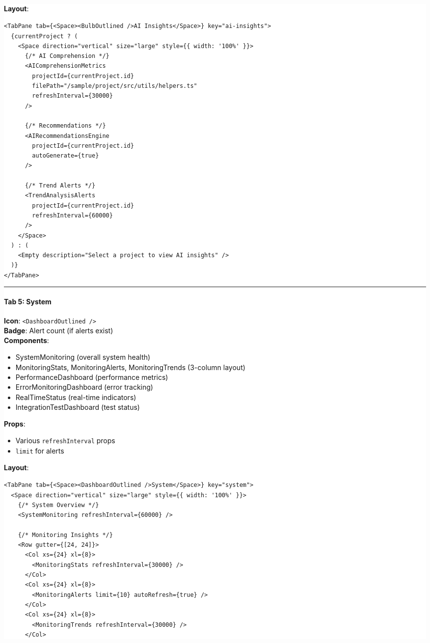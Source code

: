 **Layout**:
```tsx
<TabPane tab={<Space><BulbOutlined />AI Insights</Space>} key="ai-insights">
  {currentProject ? (
    <Space direction="vertical" size="large" style={{ width: '100%' }}>
      {/* AI Comprehension */}
      <AIComprehensionMetrics
        projectId={currentProject.id}
        filePath="/sample/project/src/utils/helpers.ts"
        refreshInterval={30000}
      />
      
      {/* Recommendations */}
      <AIRecommendationsEngine
        projectId={currentProject.id}
        autoGenerate={true}
      />
      
      {/* Trend Alerts */}
      <TrendAnalysisAlerts
        projectId={currentProject.id}
        refreshInterval={60000}
      />
    </Space>
  ) : (
    <Empty description="Select a project to view AI insights" />
  )}
</TabPane>
```

---

#### **Tab 5: System** 
**Icon**: `<DashboardOutlined />`  
**Badge**: Alert count (if alerts exist)  
**Components**:
- SystemMonitoring (overall system health)
- MonitoringStats, MonitoringAlerts, MonitoringTrends (3-column layout)
- PerformanceDashboard (performance metrics)
- ErrorMonitoringDashboard (error tracking)
- RealTimeStatus (real-time indicators)
- IntegrationTestDashboard (test status)

**Props**:
- Various `refreshInterval` props
- `limit` for alerts

**Layout**:
```tsx
<TabPane tab={<Space><DashboardOutlined />System</Space>} key="system">
  <Space direction="vertical" size="large" style={{ width: '100%' }}>
    {/* System Overview */}
    <SystemMonitoring refreshInterval={60000} />
    
    {/* Monitoring Insights */}
    <Row gutter={[24, 24]}>
      <Col xs={24} xl={8}>
        <MonitoringStats refreshInterval={30000} />
      </Col>
      <Col xs={24} xl={8}>
        <MonitoringAlerts limit={10} autoRefresh={true} />
      </Col>
      <Col xs={24} xl={8}>
        <MonitoringTrends refreshInterval={30000} />
      </Col>
```